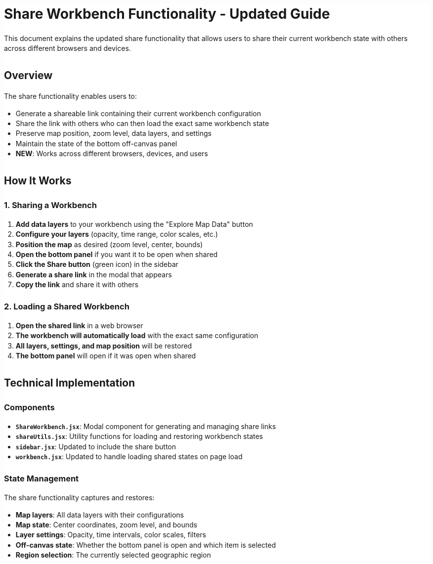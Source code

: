 # Share Workbench Functionality - Updated Guide

This document explains the updated share functionality that allows users to share their current workbench state with others across different browsers and devices.

## Overview

The share functionality enables users to:
- Generate a shareable link containing their current workbench configuration
- Share the link with others who can then load the exact same workbench state
- Preserve map position, zoom level, data layers, and settings
- Maintain the state of the bottom off-canvas panel
- **NEW**: Works across different browsers, devices, and users

## How It Works

### 1. Sharing a Workbench

1. **Add data layers** to your workbench using the "Explore Map Data" button
2. **Configure your layers** (opacity, time range, color scales, etc.)
3. **Position the map** as desired (zoom level, center, bounds)
4. **Open the bottom panel** if you want it to be open when shared
5. **Click the Share button** (green icon) in the sidebar
6. **Generate a share link** in the modal that appears
7. **Copy the link** and share it with others

### 2. Loading a Shared Workbench

1. **Open the shared link** in a web browser
2. **The workbench will automatically load** with the exact same configuration
3. **All layers, settings, and map position** will be restored
4. **The bottom panel** will open if it was open when shared

## Technical Implementation

### Components

- **`ShareWorkbench.jsx`**: Modal component for generating and managing share links
- **`shareUtils.jsx`**: Utility functions for loading and restoring workbench states
- **`sidebar.jsx`**: Updated to include the share button
- **`workbench.jsx`**: Updated to handle loading shared states on page load

### State Management

The share functionality captures and restores:

- **Map layers**: All data layers with their configurations
- **Map state**: Center coordinates, zoom level, and bounds
- **Layer settings**: Opacity, time intervals, color scales, filters
- **Off-canvas state**: Whether the bottom panel is open and which item is selected
- **Region selection**: The currently selected geographic region

